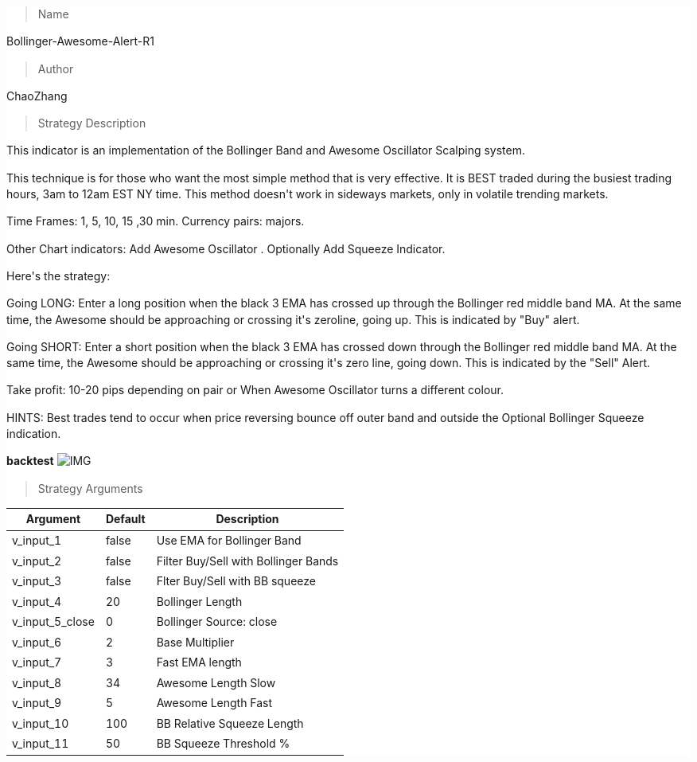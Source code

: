 
> Name

Bollinger-Awesome-Alert-R1

> Author

ChaoZhang

> Strategy Description

This indicator is an implementation of the Bollinger Band and Awesome Oscillator Scalping system.

This technique is for those who want the most simple method that is very effective. It is BEST traded during the busiest trading hours, 3am to 12am EST NY time. This method doesn't work in sideways markets, only in volatile trending markets.

Time Frames: 1, 5, 10, 15 ,30 min.
Currency pairs: majors.

Other Chart indicators:
Add Awesome Oscillator .
Optionally Add Squeeze Indicator.

Here's the strategy:

Going LONG:
Enter a long position when the black 3 EMA has crossed up through the Bollinger red middle band MA. At the same time, the Awesome should be approaching or crossing it's zeroline, going up. This is indicated by "Buy" alert.

Going SHORT:
Enter a short position when the black 3 EMA has crossed down through the Bollinger red middle band MA. At the same time, the Awesome should be approaching or crossing it's zero line, going down. This is indicated by the "Sell" Alert.

Take profit:
10-20 pips depending on pair or When Awesome Oscillator turns a different colour.

HINTS: Best trades tend to occur when price reversing bounce off outer band and outside the Optional Bollinger Squeeze indication.

**backtest**
 ![IMG](https://www.fmz.com/upload/asset/fe8423451e99aad452.png) 

> Strategy Arguments



|Argument|Default|Description|
|----|----|----|
|v_input_1|false|Use EMA for Bollinger Band|
|v_input_2|false|Filter Buy/Sell with Bollinger Bands|
|v_input_3|false|Flter Buy/Sell with BB squeeze|
|v_input_4|20|Bollinger Length|
|v_input_5_close|0|Bollinger Source: close|high|low|open|hl2|hlc3|hlcc4|ohlc4|
|v_input_6|2|Base Multiplier|
|v_input_7|3|Fast EMA length|
|v_input_8|34|Awesome Length Slow|
|v_input_9|5|Awesome Length Fast|
|v_input_10|100|BB Relative Squeeze Length|
|v_input_11|50|BB Squeeze Threshold %|
